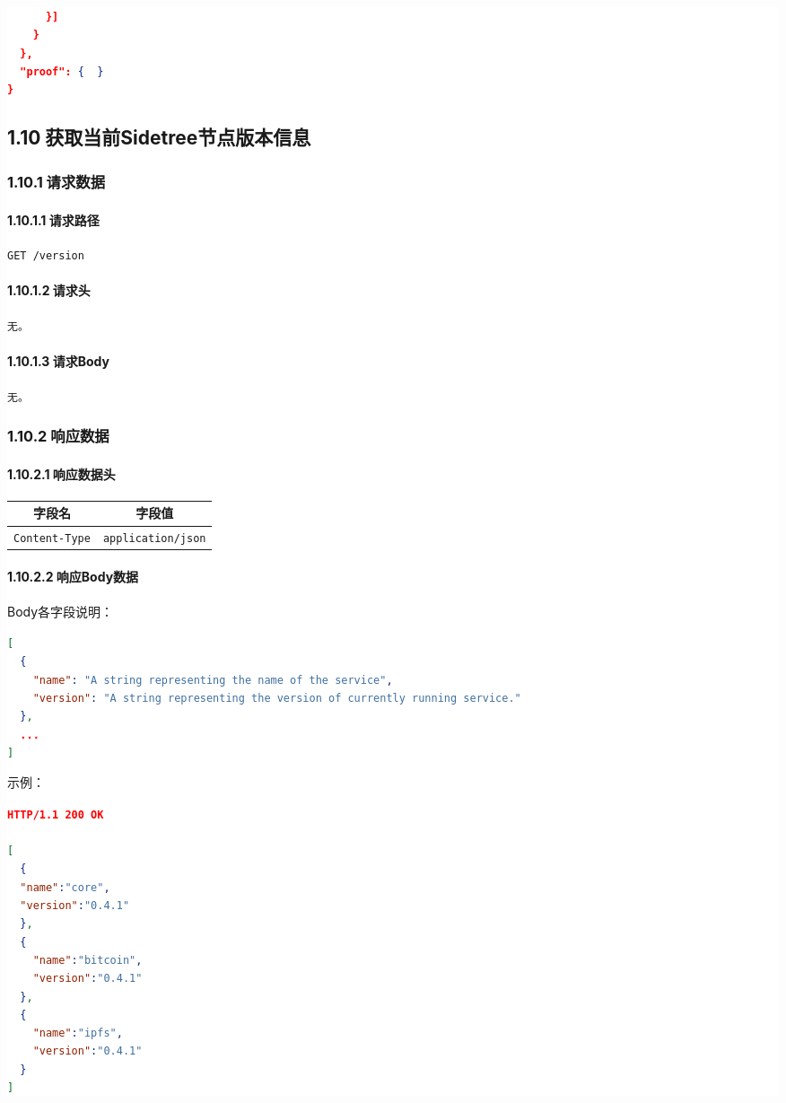 ```json
      }]
    }
  },
  "proof": {  }
}
```

## 1.10 获取当前Sidetree节点版本信息

### 1.10.1  请求数据

#### 1.10.1.1 请求路径

```http
GET /version
```

#### 1.10.1.2 请求头

`无。`

#### 1.10.1.3 请求Body

`无。`

### 1.10.2  响应数据

#### 1.10.2.1 响应数据头

| 字段名         | 字段值             |
| -------------- | ------------------ |
| `Content-Type` | `application/json` |

#### 1.10.2.2 响应Body数据

Body各字段说明：

```json
[
  {
    "name": "A string representing the name of the service",
    "version": "A string representing the version of currently running service."
  },
  ...
]
```

示例：

```json
HTTP/1.1 200 OK
 
[
  {
  "name":"core",
  "version":"0.4.1"
  },
  {
    "name":"bitcoin",
    "version":"0.4.1"
  },
  {
    "name":"ipfs",
    "version":"0.4.1"
  }
]
```